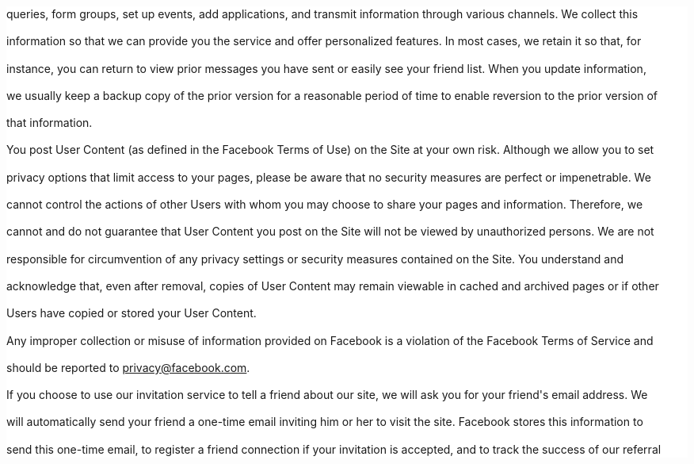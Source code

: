 

queries, form groups, set up events, add applications, and transmit information through various channels. We collect this


information so that we can provide you the service and offer personalized features. In most cases, we retain it so that, for


instance, you can return to view prior messages you have sent or easily see your friend list. When you update information,


we usually keep a backup copy of the prior version for a reasonable period of time to enable reversion to the prior version of


that information.


You post User Content (as defined in the Facebook Terms of Use) on the Site at your own risk. Although we allow you to set


privacy options that limit access to your pages, please be aware that no security measures are perfect or impenetrable. We


cannot control the actions of other Users with whom you may choose to share your pages and information. Therefore, we


cannot and do not guarantee that User Content you post on the Site will not be viewed by unauthorized persons. We are not


responsible for circumvention of any privacy settings or security measures contained on the Site. You understand and


acknowledge that, even after removal, copies of User Content may remain viewable in cached and archived pages or if other


Users have copied or stored your User Content.


Any improper collection or misuse of information provided on Facebook is a violation of the Facebook Terms of Service and


should be reported to privacy@facebook.com.


If you choose to use our invitation service to tell a friend about our site, we will ask you for your friend's email address. We


will automatically send your friend a one-time email inviting him or her to visit the site. Facebook stores this information to


send this one-time email, to register a friend connection if your invitation is accepted, and to track the success of our referral

